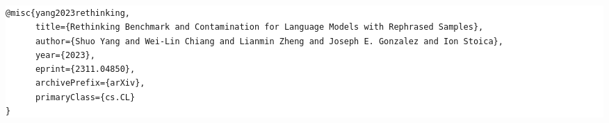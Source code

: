 ```
@misc{yang2023rethinking,
      title={Rethinking Benchmark and Contamination for Language Models with Rephrased Samples}, 
      author={Shuo Yang and Wei-Lin Chiang and Lianmin Zheng and Joseph E. Gonzalez and Ion Stoica},
      year={2023},
      eprint={2311.04850},
      archivePrefix={arXiv},
      primaryClass={cs.CL}
}
```